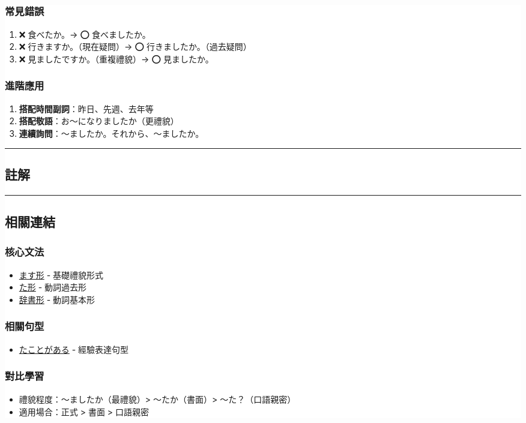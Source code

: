 ### 常見錯誤

1. ❌ 食べたか。→ ⭕ 食べましたか。
2. ❌ 行きますか。（現在疑問）→ ⭕ 行きましたか。（過去疑問）
3. ❌ 見ましたですか。（重複禮貌）→ ⭕ 見ましたか。

### 進階應用

1. **搭配時間副詞**：昨日、先週、去年等
2. **搭配敬語**：お〜になりましたか（更禮貌）
3. **連續詢問**：〜ましたか。それから、〜ましたか。

---

## 註解

[^masu-kei]: **ます形** - 動詞的丁寧體（敬體）形式，用於正式場合和對陌生人說話。詳見 [ます形](043_masu-kei.md)

[^past-tense]: **過去時態** - 表示已經發生的動作或事件。日語中使用「た形」（普通體）或「ました」（丁寧體）表示過去。

[^polite-form]: **丁寧語** - 日語敬語系統的一種，通過添加「です」「ます」等表示對聽者的尊重。

---

## 相關連結

### 核心文法
- [ます形](043_masu-kei.md) - 基礎禮貌形式
- [た形](045_ta-kei.md) - 動詞過去形
- [辞書形](041_jishokei.md) - 動詞基本形

### 相關句型
- [たことがある](020_ta_koto_ga_aru.md) - 經驗表達句型

### 對比學習
- 禮貌程度：〜ましたか（最禮貌）> 〜たか（書面）> 〜た？（口語親密）
- 適用場合：正式 > 書面 > 口語親密

